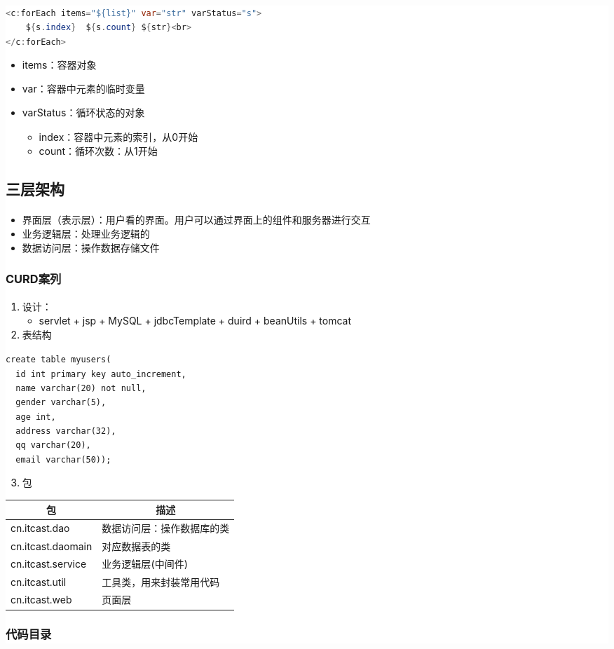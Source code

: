 ```java
<c:forEach items="${list}" var="str" varStatus="s">
    ${s.index}  ${s.count} ${str}<br>
</c:forEach>
```

- items：容器对象
- var：容器中元素的临时变量

- varStatus：循环状态的对象
  + index：容器中元素的索引，从0开始
  + count：循环次数：从1开始



## 三层架构

- 界面层（表示层）：用户看的界面。用户可以通过界面上的组件和服务器进行交互
- 业务逻辑层：处理业务逻辑的
- 数据访问层：操作数据存储文件



### CURD案列

1. 设计：
   - servlet + jsp + MySQL + jdbcTemplate + duird + beanUtils + tomcat
2.  表结构

```mysql
create table myusers(
  id int primary key auto_increment,
  name varchar(20) not null,
  gender varchar(5),
  age int,
  address varchar(32),
  qq varchar(20),
  email varchar(50));
```

3. 包

| 包                | 描述                       |
| ----------------- | -------------------------- |
| cn.itcast.dao     | 数据访问层：操作数据库的类 |
| cn.itcast.daomain | 对应数据表的类             |
| cn.itcast.service | 业务逻辑层(中间件)         |
| cn.itcast.util    | 工具类，用来封装常用代码   |
| cn.itcast.web     | 页面层                     |



### 代码目录
